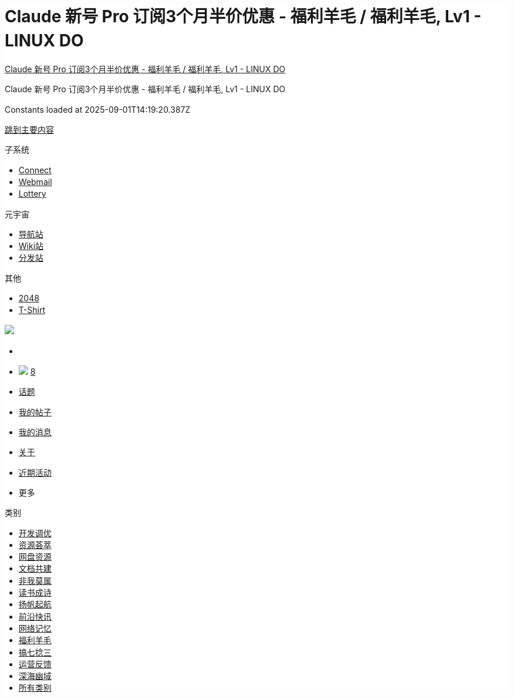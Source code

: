 # Claude 新号 Pro 订阅3个月半价优惠 - 福利羊毛 / 福利羊毛, Lv1 - LINUX DO
[Claude 新号 Pro 订阅3个月半价优惠 - 福利羊毛 / 福利羊毛, Lv1 - LINUX DO](https://linux.do/t/topic/923293) 

  Claude 新号 Pro 订阅3个月半价优惠 - 福利羊毛 / 福利羊毛, Lv1 - LINUX DO                                                              

Constants loaded at 2025-09-01T14:19:20.387Z

  

[跳到主要内容](#main-container)

子系统

*   [Connect](https://connect.linux.do "LINUX DO Connect 账号连接系统。")
*   [Webmail](https://webmail.linux.do/ "LINUX DO Mail 系统。")
*   [Lottery](https://lottery.linux.do/ "LINUX DO 抽奖系统。")

元宇宙

*   [导航站](https://nav.linux.do "LINUX DO 相关服务导航站。")
*   [Wiki站](https://wiki.linux.do "LINUX DO Wiki 系统。")
*   [分发站](https://cdk.linux.do "LINUX DO 分发站，福利多多。")

其他

*   [2048](https://2048.linux.do "一起来挑战、打榜经典2048小游戏。")
*   [T-Shirt](https://shanwaiyoushan.taobao.com "LINUX DO元气T+POLO：社交新名片。")

 [![](https://linux.do/uploads/default/original/4X/d/1/4/d146c68151340881c884d95e0da4acdf369258c6.png)](/) 

*   ​

*    ![](https://linux.do/letter_avatar/niyan2025/144/5_d44a9b381edc88181525e3c8350177ca.png)
       [ 8 ](# "8 个未读通知") 

*   [话题](/latest "所有话题")
*   [我的帖子](/u/niyan2025/activity/drafts "我的未发布草稿")
*   [我的消息](/u/niyan2025/messages "我的个人消息")
*   [关于](/about "关于此网站的更多详细信息")
*   [近期活动](/upcoming-events "近期活动")
*   更多

类别

*   [开发调优](/c/develop/4 "此版块包含开发、测试、调试、部署、优化、安全等方面的内容。")
*   [资源荟萃](/c/resource/14 "包括软件分享、开源仓库、视频课程、书籍等分享。")
*   [网盘资源](/c/resource/cloud-asset/94 "网盘资源专用类别，主帖不限时编辑。")
*   [文档共建](/c/wiki/42 "佬友化身翰林学士，一起来编书了。")
*   [非我莫属](/c/job/27 "学成文武艺，货与帝王家。招聘/求职分类，只能发此类信息。")
*   [读书成诗](/c/reading/32 "跟着佬友们一起在论坛读完一本书是什么体验？")
*   [扬帆起航](/c/startup/46 "扬帆起航，目标是星辰大海！此为推广版块。")
*   [前沿快讯](/c/news/34 "前沿快讯，不出门能知天下事。")
*   [网络记忆](/c/feeds/92 "网络是有记忆的，确信！")
*   [福利羊毛](/c/welfare/36 "正经人谁花那个钱啊～ 此版块供羊毛、抽奖等福利使用。")
*   [搞七捻三](/c/gossip/11 "闲聊吹水的板块。不得讨论政治、色情等违规内容。")
*   [运营反馈](/c/feedback/2 "有关此网站、其组织、运作方式以及如何改进的讨论。")
*   [深海幽域](/c/muted/45 "冰山下的深海。帖子不会上信息流、不会被论坛搜索。")
*   [所有类别](/categories)
